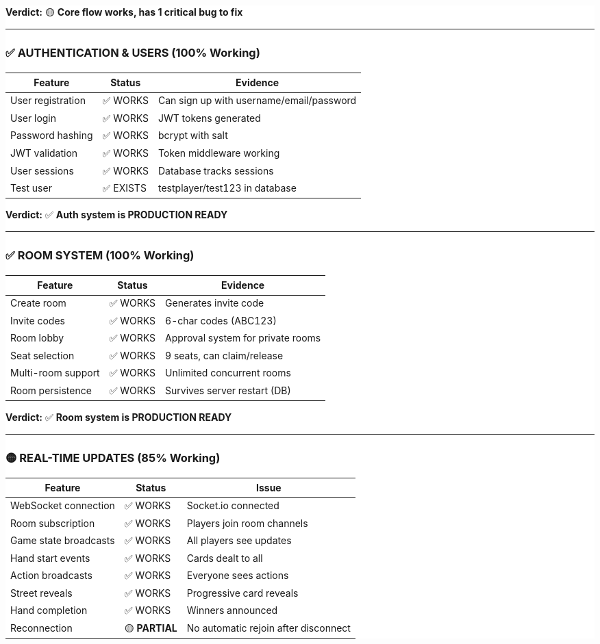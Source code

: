 **Verdict:** 🟡 **Core flow works, has 1 critical bug to fix**

---

### ✅ **AUTHENTICATION & USERS (100% Working)**

| Feature | Status | Evidence |
|---------|--------|----------|
| User registration | ✅ WORKS | Can sign up with username/email/password |
| User login | ✅ WORKS | JWT tokens generated |
| Password hashing | ✅ WORKS | bcrypt with salt |
| JWT validation | ✅ WORKS | Token middleware working |
| User sessions | ✅ WORKS | Database tracks sessions |
| Test user | ✅ EXISTS | testplayer/test123 in database |

**Verdict:** ✅ **Auth system is PRODUCTION READY**

---

### ✅ **ROOM SYSTEM (100% Working)**

| Feature | Status | Evidence |
|---------|--------|----------|
| Create room | ✅ WORKS | Generates invite code |
| Invite codes | ✅ WORKS | 6-char codes (ABC123) |
| Room lobby | ✅ WORKS | Approval system for private rooms |
| Seat selection | ✅ WORKS | 9 seats, can claim/release |
| Multi-room support | ✅ WORKS | Unlimited concurrent rooms |
| Room persistence | ✅ WORKS | Survives server restart (DB) |

**Verdict:** ✅ **Room system is PRODUCTION READY**

---

### 🟡 **REAL-TIME UPDATES (85% Working)**

| Feature | Status | Issue |
|---------|--------|-------|
| WebSocket connection | ✅ WORKS | Socket.io connected |
| Room subscription | ✅ WORKS | Players join room channels |
| Game state broadcasts | ✅ WORKS | All players see updates |
| Hand start events | ✅ WORKS | Cards dealt to all |
| Action broadcasts | ✅ WORKS | Everyone sees actions |
| Street reveals | ✅ WORKS | Progressive card reveals |
| Hand completion | ✅ WORKS | Winners announced |
| Reconnection | 🟡 **PARTIAL** | No automatic rejoin after disconnect |
